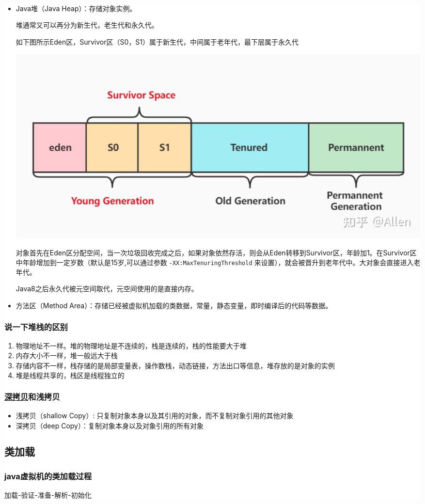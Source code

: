 - Java堆（Java Heap）：存储对象实例。

  堆通常又可以再分为新生代，老生代和永久代。

  如下图所示Eden区，Survivor区（S0，S1）属于新生代，中间属于老年代，最下层属于永久代

  ![Eden&Survivor](v2-2fda1d6c34848b7f1909c265d914e956_r.jpg)

  对象首先在Eden区分配空间，当一次垃圾回收完成之后，如果对象依然存活，则会从Eden转移到Survivor区，年龄加1。在Survivor区中年龄增加到一定岁数（默认是15岁,可以通过参数 `-XX:MaxTenuringThreshold`
  来设置），就会被晋升到老年代中。大对象会直接进入老年代。

  Java8之后永久代被元空间取代，元空间使用的是直接内存。

- 方法区（Method Area）：存储已经被虚拟机加载的类数据，常量，静态变量，即时编译后的代码等数据。

### 说一下堆栈的区别

1. 物理地址不一样。堆的物理地址是不连续的，栈是连续的，栈的性能要大于堆
2. 内存大小不一样，堆一般远大于栈
3. 存储内容不一样，栈存储的是局部变量表，操作数栈，动态链接，方法出口等信息，堆存放的是对象的实例
4. 堆是线程共享的，栈区是线程独立的

### [深拷贝](https://so.csdn.net/so/search?q=深拷贝&spm=1001.2101.3001.7020)和浅拷贝

- 浅拷贝（shallow Copy）: 只复制对象本身以及其引用的对象，而不复制对象引用的其他对象
- 深拷贝（deep Copy）：复制对象本身以及对象引用的所有对象

## 类加载

### java虚拟机的类加载过程

加载-验证-准备-解析-初始化
